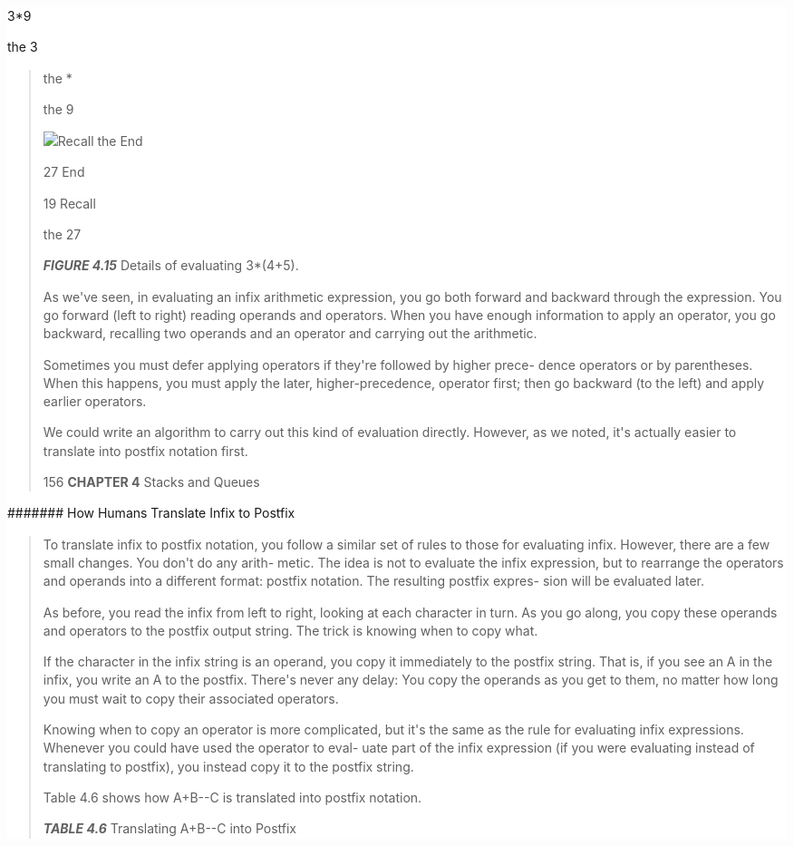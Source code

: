 3\*9

the 3

> the \*
>
> the 9
>
> ![](media/image670.png)Recall the End
>
> 27 End
>
> 19 Recall
>
> the 27
>
> ***FIGURE 4.15*** Details of evaluating 3\*(4+5).
>
> As we've seen, in evaluating an infix arithmetic expression, you go
> both forward and backward through the expression. You go forward (left
> to right) reading operands and operators. When you have enough
> information to apply an operator, you go backward, recalling two
> operands and an operator and carrying out the arithmetic.
>
> Sometimes you must defer applying operators if they're followed by
> higher prece- dence operators or by parentheses. When this happens,
> you must apply the later, higher-precedence, operator first; then go
> backward (to the left) and apply earlier operators.
>
> We could write an algorithm to carry out this kind of evaluation
> directly. However, as we noted, it's actually easier to translate into
> postfix notation first.
>
> 156 **CHAPTER 4** Stacks and Queues

####### How Humans Translate Infix to Postfix

> To translate infix to postfix notation, you follow a similar set of
> rules to those for evaluating infix. However, there are a few small
> changes. You don't do any arith- metic. The idea is not to evaluate
> the infix expression, but to rearrange the operators and operands into
> a different format: postfix notation. The resulting postfix expres-
> sion will be evaluated later.
>
> As before, you read the infix from left to right, looking at each
> character in turn. As you go along, you copy these operands and
> operators to the postfix output string. The trick is knowing when to
> copy what.
>
> If the character in the infix string is an operand, you copy it
> immediately to the postfix string. That is, if you see an A in the
> infix, you write an A to the postfix. There's never any delay: You
> copy the operands as you get to them, no matter how long you must wait
> to copy their associated operators.
>
> Knowing when to copy an operator is more complicated, but it's the
> same as the rule for evaluating infix expressions. Whenever you could
> have used the operator to eval- uate part of the infix expression (if
> you were evaluating instead of translating to postfix), you instead
> copy it to the postfix string.
>
> Table 4.6 shows how A+B--C is translated into postfix notation.
>
> ***TABLE 4.6*** Translating A+B--C into Postfix
